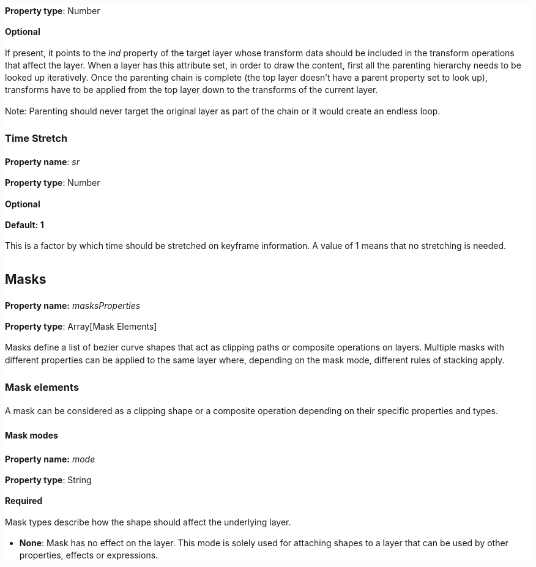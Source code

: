 **Property type**: Number

**Optional**

If present, it points to the *ind* property of the target layer whose transform
data should be included in the transform operations that affect the layer. When
a layer has this attribute set, in order to draw the content, first all the
parenting hierarchy needs to be looked up iteratively. Once the parenting chain
is complete (the top layer doesn’t have a parent property set to look up),
transforms have to be applied from the top layer down to the transforms of the
current layer.

Note: Parenting should never target the original layer as part of the chain or
it would create an endless loop.

### Time Stretch

**Property name**: *sr*

**Property type**: Number

**Optional**

**Default: 1**

This is a factor by which time should be stretched on keyframe information. A
value of 1 means that no stretching is needed.

## Masks

**Property name:** *masksProperties*

**Property type**: Array[Mask Elements]

Masks define a list of bezier curve shapes that act as clipping paths or
composite operations on layers. Multiple masks with different properties can be
applied to the same layer where, depending on the mask mode, different rules of
stacking apply.

### Mask elements

A mask can be considered as a clipping shape or a composite operation depending
on their specific properties and types.

#### Mask modes

**Property name:** *mode*

**Property type**: String

**Required**

Mask types describe how the shape should affect the underlying layer.

* **None**: Mask has no effect on the layer. This mode is solely used for
  attaching shapes to a layer that can be used by other properties, effects or
  expressions.
